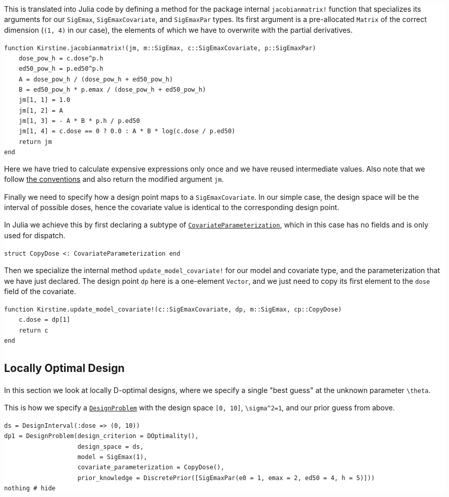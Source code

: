This is translated into Julia code
by defining a method for the package internal `jacobianmatrix!` function
that specializes its arguments for our `SigEmax`, `SigEmaxCovariate`, and `SigEmaxPar` types.
Its first argument is a pre-allocated `Matrix` of the correct dimension (`(1, 4)` in our case),
the elements of which we have to overwrite with the partial derivatives.

```@example main
function Kirstine.jacobianmatrix!(jm, m::SigEmax, c::SigEmaxCovariate, p::SigEmaxPar)
    dose_pow_h = c.dose^p.h
    ed50_pow_h = p.ed50^p.h
    A = dose_pow_h / (dose_pow_h + ed50_pow_h)
    B = ed50_pow_h * p.emax / (dose_pow_h + ed50_pow_h)
    jm[1, 1] = 1.0
    jm[1, 2] = A
    jm[1, 3] = - A * B * p.h / p.ed50
    jm[1, 4] = c.dose == 0 ? 0.0 : A * B * log(c.dose / p.ed50)
    return jm
end
```
Here we have tried to calculate expensive expressions only once
and we have reused intermediate values.
Also note that we follow [the conventions](https://docs.julialang.org/en/v1/manual/style-guide/#bang-convention)
and also return the modified argument `jm`.

Finally we need to specify how a design point maps to a `SigEmaxCovariate`.
In our simple case,
the design space will be the interval of possible doses,
hence the covariate value is identical to the corresponding design point.

In Julia we achieve this by first declaring a subtype of [`CovariateParameterization`](@ref),
which in this case has no fields and is only used for dispatch.

```@example main
struct CopyDose <: CovariateParameterization end
```

Then we specialize the internal method `update_model_covariate!` for our model and covariate type,
and the parameterization that we have just declared.
The design point `dp` here is a one-element `Vector`,
and we just need to copy its first element to the `dose` field of the covariate.

```@example main
function Kirstine.update_model_covariate!(c::SigEmaxCovariate, dp, m::SigEmax, cp::CopyDose)
    c.dose = dp[1]
    return c
end
```

## Locally Optimal Design

In this section we look at locally D-optimal designs,
where we specify a single "best guess" at the unknown parameter ``\theta``.

This is how we specify a [`DesignProblem`](@ref) with
the design space ``[0, 10]``,
``\sigma^2=1``,
and our prior guess from above.
```@example main
ds = DesignInterval(:dose => (0, 10))
dp1 = DesignProblem(design_criterion = DOptimality(),
                    design_space = ds,
                    model = SigEmax(1),
                    covariate_parameterization = CopyDose(),
                    prior_knowledge = DiscretePrior([SigEmaxPar(e0 = 1, emax = 2, ed50 = 4, h = 5)]))
nothing # hide
```

[^LM07]: Gang Li and Dibyen Majumdar (2008). D-optimal designs for logistic models with three and four parameters. Journal of Statistical Planning and Inference, 138(7), 1950–1959. [doi:10.1016/j.jspi.2007.07.010](http://dx.doi.org/10.1016/j.jspi.2007.07.010)
[^W97]: James N. Weiss (1997). The hill equation revisited: uses and misuses. The FASEB Journal, 11(11), 835–841. [doi:10.1096/fasebj.11.11.9285481](http://dx.doi.org/10.1096/fasebj.11.11.9285481)